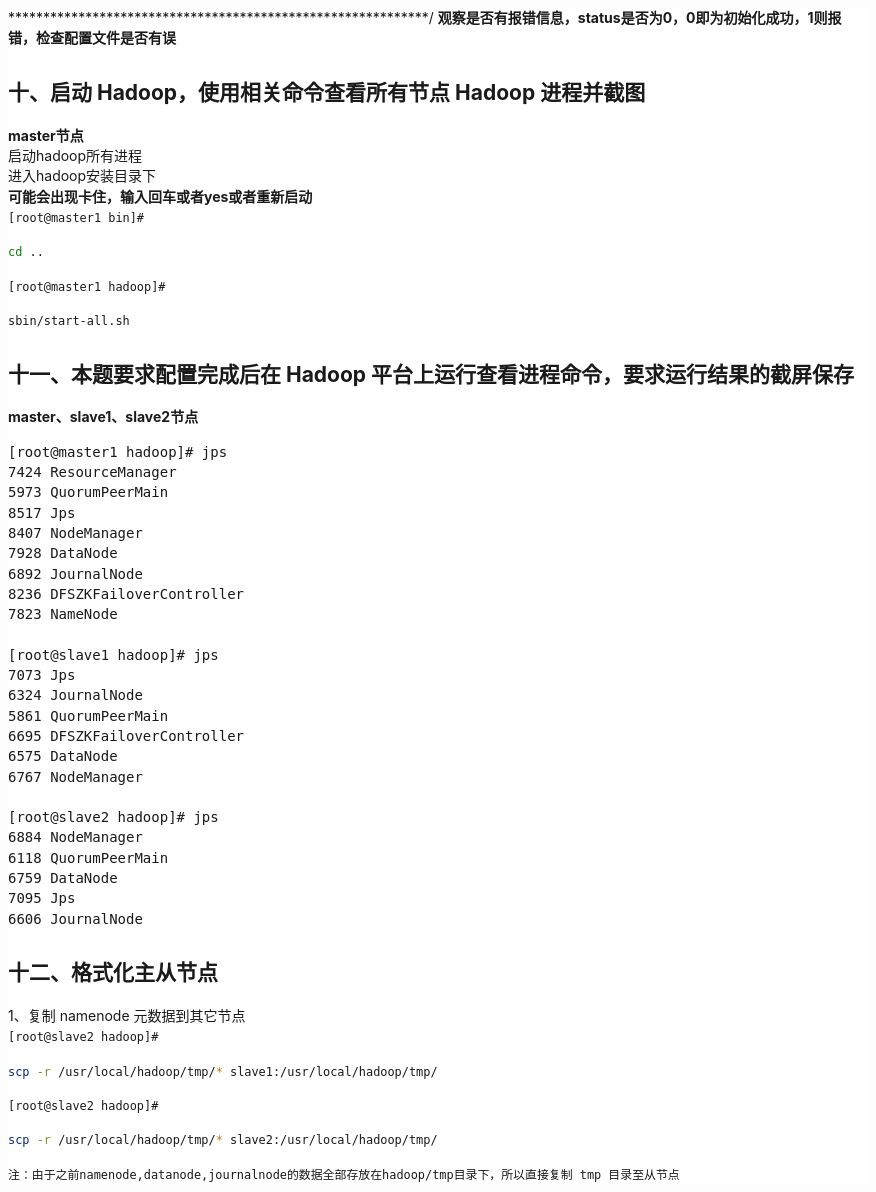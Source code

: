 ************************************************************/
</pre>
**观察是否有报错信息，status是否为0，0即为初始化成功，1则报错，检查配置文件是否有误**


## 十、启动 Hadoop，使用相关命令查看所有节点 Hadoop 进程并截图
**master节点**  
启动hadoop所有进程  
进入hadoop安装目录下  
**可能会出现卡住，输入回车或者yes或者重新启动**  
`[root@master1 bin]#`
```bash
cd ..
```
`[root@master1 hadoop]#`
```bash
sbin/start-all.sh
```


## 十一、本题要求配置完成后在 Hadoop 平台上运行查看进程命令，要求运行结果的截屏保存
**master、slave1、slave2节点**
<pre>
[root@master1 hadoop]# jps
7424 ResourceManager
5973 QuorumPeerMain
8517 Jps
8407 NodeManager
7928 DataNode
6892 JournalNode
8236 DFSZKFailoverController
7823 NameNode

[root@slave1 hadoop]# jps
7073 Jps
6324 JournalNode
5861 QuorumPeerMain
6695 DFSZKFailoverController
6575 DataNode
6767 NodeManager

[root@slave2 hadoop]# jps
6884 NodeManager
6118 QuorumPeerMain
6759 DataNode
7095 Jps
6606 JournalNode
</pre>


## 十二、格式化主从节点
1、复制 namenode 元数据到其它节点  
`[root@slave2 hadoop]#`  
```bash
scp -r /usr/local/hadoop/tmp/* slave1:/usr/local/hadoop/tmp/
```
`[root@slave2 hadoop]#`
```bash
scp -r /usr/local/hadoop/tmp/* slave2:/usr/local/hadoop/tmp/
```
`注：由于之前namenode,datanode,journalnode的数据全部存放在hadoop/tmp目录下，所以直接复制 tmp 目录至从节点`  
